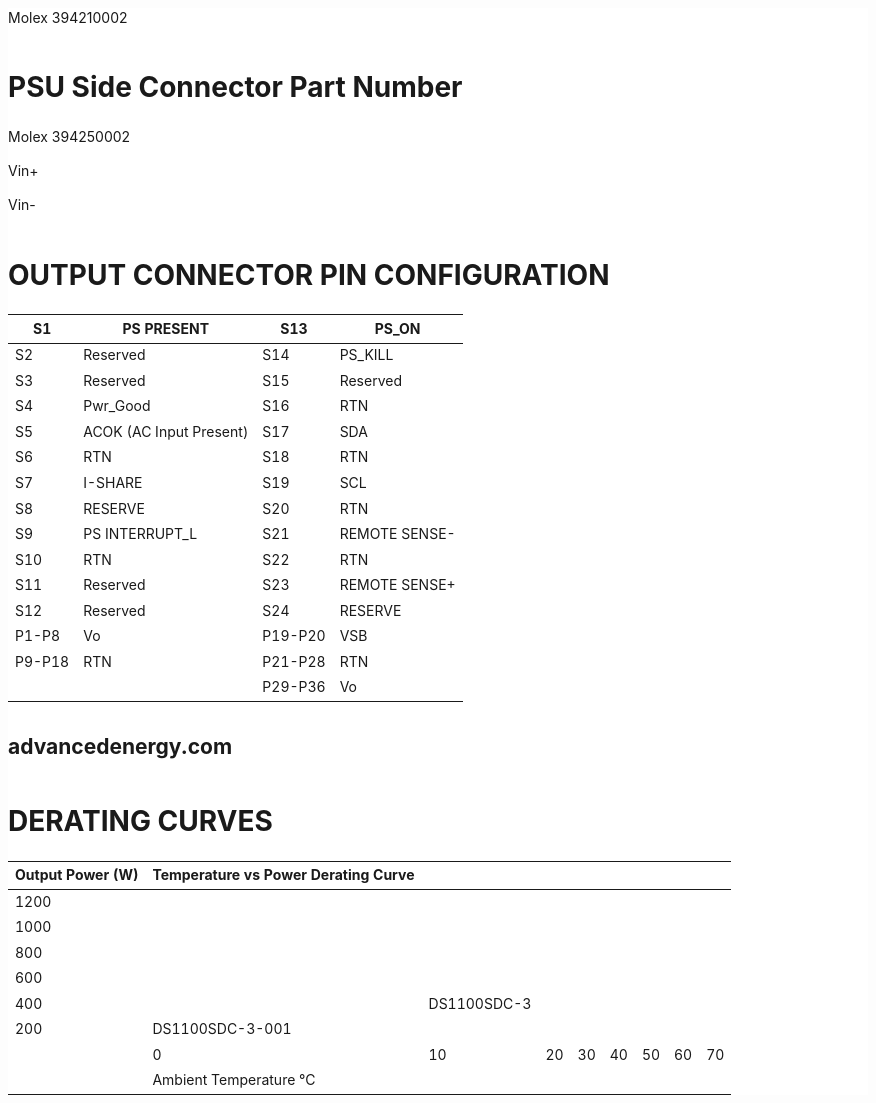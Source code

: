 Molex 394210002

# PSU Side Connector Part Number

Molex 394250002

Vin+

Vin-

# OUTPUT CONNECTOR PIN CONFIGURATION

|S1|PS PRESENT|S13|PS_ON|
|---|---|---|---|
|S2|Reserved|S14|PS_KILL|
|S3|Reserved|S15|Reserved|
|S4|Pwr_Good|S16|RTN|
|S5|ACOK (AC Input Present)|S17|SDA|
|S6|RTN|S18|RTN|
|S7|I-SHARE|S19|SCL|
|S8|RESERVE|S20|RTN|
|S9|PS INTERRUPT_L|S21|REMOTE SENSE-|
|S10|RTN|S22|RTN|
|S11|Reserved|S23|REMOTE SENSE+|
|S12|Reserved|S24|RESERVE|
|P1-P8|Vo|P19-P20|VSB|
|P9-P18|RTN|P21-P28|RTN|
| | |P29-P36|Vo|

advancedenergy.com
---
# DERATING CURVES

|Output Power (W)|Temperature vs Power Derating Curve| | | | | | | |
|---|---|---|---|---|---|---|---|---|
|1200| | | | | | | | |
|1000| | | | | | | | |
|800| | | | | | | | |
|600| | | | | | | | |
|400| |DS1100SDC-3| | | | | | |
|200|DS1100SDC-3-001| | | | | | | |
| |0|10|20|30|40|50|60|70|
| |Ambient Temperature °C| | | | | | | |
